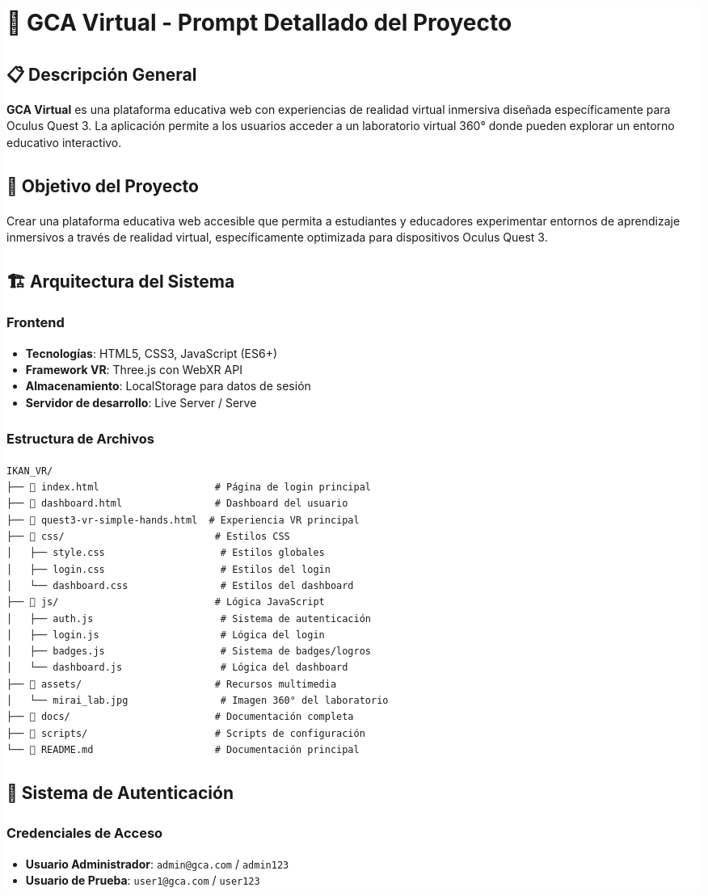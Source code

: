 # 🥽 GCA Virtual - Prompt Detallado del Proyecto

## 📋 Descripción General

**GCA Virtual** es una plataforma educativa web con experiencias de realidad virtual inmersiva diseñada específicamente para Oculus Quest 3. La aplicación permite a los usuarios acceder a un laboratorio virtual 360° donde pueden explorar un entorno educativo interactivo.

## 🎯 Objetivo del Proyecto

Crear una plataforma educativa web accesible que permita a estudiantes y educadores experimentar entornos de aprendizaje inmersivos a través de realidad virtual, específicamente optimizada para dispositivos Oculus Quest 3.

## 🏗️ Arquitectura del Sistema

### Frontend
- **Tecnologías**: HTML5, CSS3, JavaScript (ES6+)
- **Framework VR**: Three.js con WebXR API
- **Almacenamiento**: LocalStorage para datos de sesión
- **Servidor de desarrollo**: Live Server / Serve

### Estructura de Archivos
```
IKAN_VR/
├── 📄 index.html                    # Página de login principal
├── 📄 dashboard.html                # Dashboard del usuario
├── 📄 quest3-vr-simple-hands.html  # Experiencia VR principal
├── 📁 css/                          # Estilos CSS
│   ├── style.css                    # Estilos globales
│   ├── login.css                    # Estilos del login
│   └── dashboard.css                # Estilos del dashboard
├── 📁 js/                           # Lógica JavaScript
│   ├── auth.js                      # Sistema de autenticación
│   ├── login.js                     # Lógica del login
│   ├── badges.js                    # Sistema de badges/logros
│   └── dashboard.js                 # Lógica del dashboard
├── 📁 assets/                       # Recursos multimedia
│   └── mirai_lab.jpg                # Imagen 360° del laboratorio
├── 📁 docs/                         # Documentación completa
├── 📁 scripts/                      # Scripts de configuración
└── 📄 README.md                     # Documentación principal
```

## 🔐 Sistema de Autenticación

### Credenciales de Acceso
- **Usuario Administrador**: `admin@gca.com` / `admin123`
- **Usuario de Prueba**: `user1@gca.com` / `user123`
